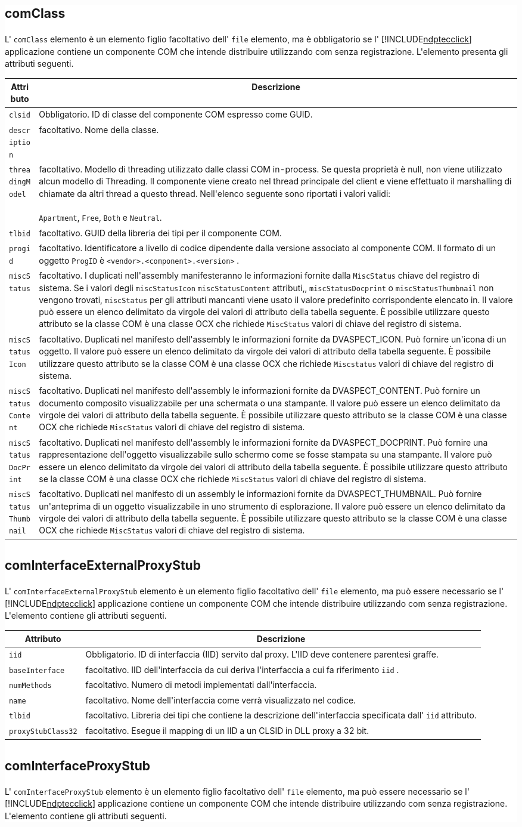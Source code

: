 ## <a name="comclass"></a>comClass  
 L' `comClass` elemento è un elemento figlio facoltativo dell' `file` elemento, ma è obbligatorio se l' [!INCLUDE[ndptecclick](../includes/ndptecclick-md.md)] applicazione contiene un componente COM che intende distribuire utilizzando com senza registrazione. L'elemento presenta gli attributi seguenti.  
  
|Attributo|Descrizione|  
|---------------|-----------------|  
|`clsid`|Obbligatorio. ID di classe del componente COM espresso come GUID.|  
|`description`|facoltativo. Nome della classe.|  
|`threadingModel`|facoltativo. Modello di threading utilizzato dalle classi COM in-process. Se questa proprietà è null, non viene utilizzato alcun modello di Threading. Il componente viene creato nel thread principale del client e viene effettuato il marshalling di chiamate da altri thread a questo thread. Nell'elenco seguente sono riportati i valori validi:<br /><br /> `Apartment`, `Free`, `Both` e `Neutral`.|  
|`tlbid`|facoltativo. GUID della libreria dei tipi per il componente COM.|  
|`progid`|facoltativo. Identificatore a livello di codice dipendente dalla versione associato al componente COM. Il formato di un oggetto `ProgID` è `<vendor>.<component>.<version>` .|  
|`miscStatus`|facoltativo. I duplicati nell'assembly manifesteranno le informazioni fornite dalla `MiscStatus` chiave del registro di sistema. Se i valori degli `miscStatusIcon` `miscStatusContent` attributi,, `miscStatusDocprint` o `miscStatusThumbnail` non vengono trovati, `miscStatus` per gli attributi mancanti viene usato il valore predefinito corrispondente elencato in. Il valore può essere un elenco delimitato da virgole dei valori di attributo della tabella seguente. È possibile utilizzare questo attributo se la classe COM è una classe OCX che richiede `MiscStatus` valori di chiave del registro di sistema.|  
|`miscStatusIcon`|facoltativo. Duplicati nel manifesto dell'assembly le informazioni fornite da DVASPECT_ICON. Può fornire un'icona di un oggetto. Il valore può essere un elenco delimitato da virgole dei valori di attributo della tabella seguente. È possibile utilizzare questo attributo se la classe COM è una classe OCX che richiede `Miscstatus` valori di chiave del registro di sistema.|  
|`miscStatusContent`|facoltativo. Duplicati nel manifesto dell'assembly le informazioni fornite da DVASPECT_CONTENT. Può fornire un documento composito visualizzabile per una schermata o una stampante. Il valore può essere un elenco delimitato da virgole dei valori di attributo della tabella seguente. È possibile utilizzare questo attributo se la classe COM è una classe OCX che richiede `MiscStatus` valori di chiave del registro di sistema.|  
|`miscStatusDocPrint`|facoltativo. Duplicati nel manifesto dell'assembly le informazioni fornite da DVASPECT_DOCPRINT. Può fornire una rappresentazione dell'oggetto visualizzabile sullo schermo come se fosse stampata su una stampante. Il valore può essere un elenco delimitato da virgole dei valori di attributo della tabella seguente. È possibile utilizzare questo attributo se la classe COM è una classe OCX che richiede `MiscStatus` valori di chiave del registro di sistema.|  
|`miscStatusThumbnail`|facoltativo. Duplicati nel manifesto di un assembly le informazioni fornite da DVASPECT_THUMBNAIL. Può fornire un'anteprima di un oggetto visualizzabile in uno strumento di esplorazione. Il valore può essere un elenco delimitato da virgole dei valori di attributo della tabella seguente. È possibile utilizzare questo attributo se la classe COM è una classe OCX che richiede `MiscStatus` valori di chiave del registro di sistema.|  
  
## <a name="cominterfaceexternalproxystub"></a>comInterfaceExternalProxyStub  
 L' `comInterfaceExternalProxyStub` elemento è un elemento figlio facoltativo dell' `file` elemento, ma può essere necessario se l' [!INCLUDE[ndptecclick](../includes/ndptecclick-md.md)] applicazione contiene un componente COM che intende distribuire utilizzando com senza registrazione. L'elemento contiene gli attributi seguenti.  
  
|Attributo|Descrizione|  
|---------------|-----------------|  
|`iid`|Obbligatorio. ID di interfaccia (IID) servito dal proxy. L'IID deve contenere parentesi graffe.|  
|`baseInterface`|facoltativo. IID dell'interfaccia da cui deriva l'interfaccia a cui fa riferimento `iid` .|  
|`numMethods`|facoltativo. Numero di metodi implementati dall'interfaccia.|  
|`name`|facoltativo. Nome dell'interfaccia come verrà visualizzato nel codice.|  
|`tlbid`|facoltativo. Libreria dei tipi che contiene la descrizione dell'interfaccia specificata dall' `iid` attributo.|  
|`proxyStubClass32`|facoltativo. Esegue il mapping di un IID a un CLSID in DLL proxy a 32 bit.|  
  
## <a name="cominterfaceproxystub"></a>comInterfaceProxyStub  
 L' `comInterfaceProxyStub` elemento è un elemento figlio facoltativo dell' `file` elemento, ma può essere necessario se l' [!INCLUDE[ndptecclick](../includes/ndptecclick-md.md)] applicazione contiene un componente COM che intende distribuire utilizzando com senza registrazione. L'elemento contiene gli attributi seguenti.  
  